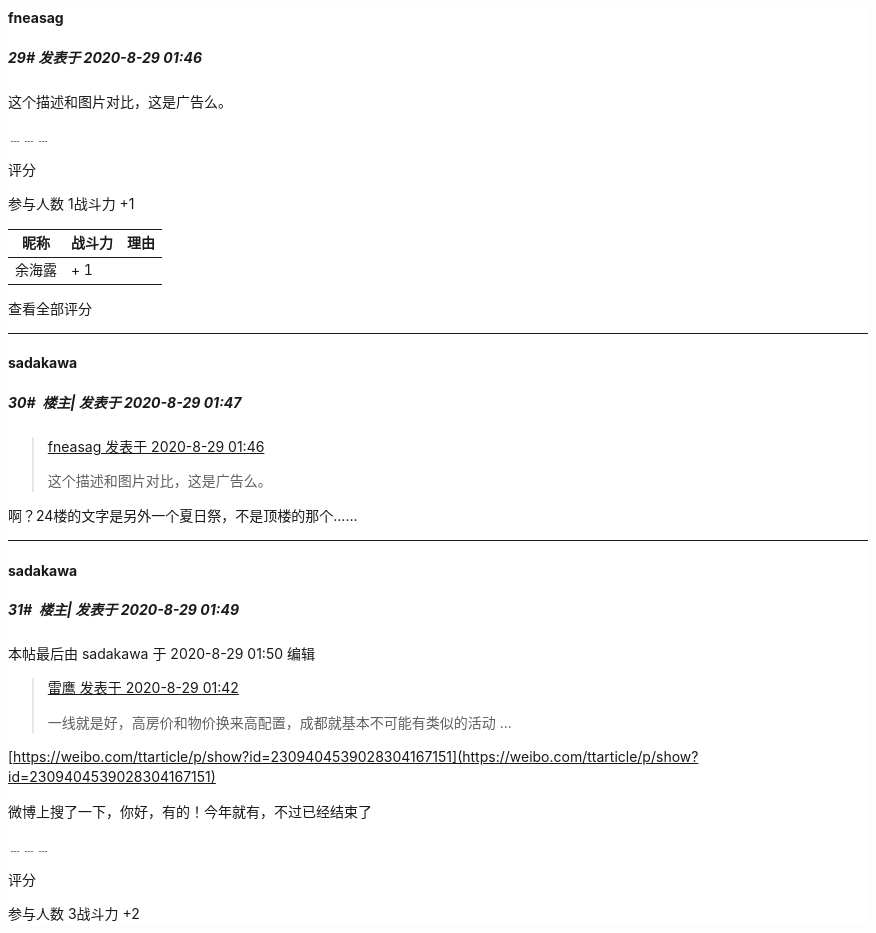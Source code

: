 ####  fneasag  
##### 29#       发表于 2020-8-29 01:46


这个描述和图片对比，这是广告么。


﹍﹍﹍

评分


 参与人数 1战斗力 +1

|昵称|战斗力|理由|
|----|---|---|
| 余海露| + 1||


查看全部评分


-----

####  sadakawa  
##### 30#         楼主| 发表于 2020-8-29 01:47


<blockquote><a href="httphttps://bbs.saraba1st.com/2b/forum.php?mod=redirect&amp;goto=findpost&amp;pid=48580667&amp;ptid=1957070" target="_blank">fneasag 发表于 2020-8-29 01:46</a>

这个描述和图片对比，这是广告么。</blockquote>
啊？24楼的文字是另外一个夏日祭，不是顶楼的那个……


-----

####  sadakawa  
##### 31#         楼主| 发表于 2020-8-29 01:49


 本帖最后由 sadakawa 于 2020-8-29 01:50 编辑 
<blockquote><a href="httphttps://bbs.saraba1st.com/2b/forum.php?mod=redirect&amp;goto=findpost&amp;pid=48580655&amp;ptid=1957070" target="_blank">雷鹰 发表于 2020-8-29 01:42</a>

一线就是好，高房价和物价换来高配置，成都就基本不可能有类似的活动 ...</blockquote>


[https://weibo.com/ttarticle/p/show?id=2309404539028304167151](https://weibo.com/ttarticle/p/show?id=2309404539028304167151) 


微博上搜了一下，你好，有的！今年就有，不过已经结束了


﹍﹍﹍

评分


 参与人数 3战斗力 +2
